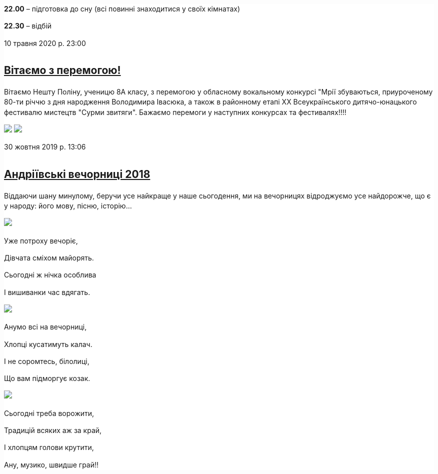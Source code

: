 **22.00**
– підготовка до сну (всі повинні знаходитися у своїх кімнатах)

**22.30**
– відбій

10 травня 2020 р. 23:00

##  [Вітаємо з перемогою!](/info/for-students/вітаємо-з-перемогою)

Вітаємо Нешту Поліну, ученицю 8А класу, з перемогою у обласному вокальному конкурсі "Мрії збуваються, приуроченому 80-ти річчю з дня народження Володимира Івасюка, а також в районному етапі XX Всеукраїнського дитячо-юнацького фестивалю мистецтв "Сурми звитяги". Бажаємо перемоги у наступних конкурсах та фестивалях!!!!

![](/files/вітаємо-з-перемогою-photo5316763462401109004.jpg)
![](/files/вітаємо-з-перемогою-photo5316763462401109005.jpg)

30 жовтня 2019 р. 13:06

##  [Андріївські вечорниці 2018](/info/for-students/андріївські-вечорниці-2018)

Віддаючи шану минулому, беручи усе найкраще у наше сьогодення, ми на вечорницях відроджуємо усе найдорожче, що є у народу: його мову, пісню, історію…

![](/files/андріївські-вечорниц-v1.jpg)

Уже потроху вечоріє,

Дівчата сміхом майорять.

Сьогодні ж нічка особлива

І вишиванки час вдягать.

![](/files/андріївські-вечорниц-v2.jpg)

Анумо всі на вечорниці,

Хлопці кусатимуть калач.

І не соромтесь, білолиці,

Що вам підморгує козак.

![](/files/андріївські-вечорниц-v3.jpg)

Сьогодні треба ворожити,

Традицій всяких аж за край,

І хлопцям голови крутити,

Ану, музико, швидше грай!!
